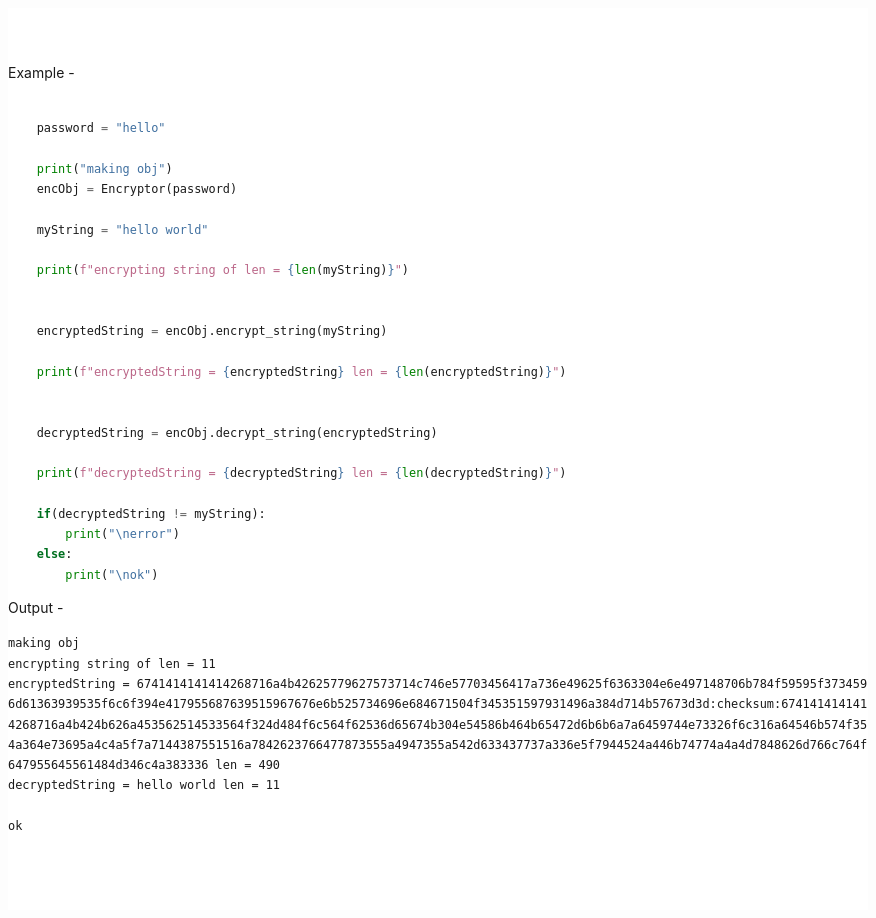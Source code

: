 <br>
<br>

Example - 

```python

    password = "hello"

    print("making obj")
    encObj = Encryptor(password)

    myString = "hello world"

    print(f"encrypting string of len = {len(myString)}")


    encryptedString = encObj.encrypt_string(myString)

    print(f"encryptedString = {encryptedString} len = {len(encryptedString)}")

    
    decryptedString = encObj.decrypt_string(encryptedString)

    print(f"decryptedString = {decryptedString} len = {len(decryptedString)}")

    if(decryptedString != myString):
        print("\nerror")
    else:
        print("\nok")

```


Output - 

```shell
making obj
encrypting string of len = 11
encryptedString = 6741414141414268716a4b42625779627573714c746e57703456417a736e49625f6363304e6e497148706b784f59595f3734596d61363939535f6c6f394e417955687639515967676e6b525734696e684671504f345351597931496a384d714b57673d3d:checksum:6741414141414268716a4b424b626a453562514533564f324d484f6c564f62536d65674b304e54586b464b65472d6b6b6a7a6459744e73326f6c316a64546b574f354a364e73695a4c4a5f7a7144387551516a7842623766477873555a4947355a542d633437737a336e5f7944524a446b74774a4a4d7848626d766c764f647955645561484d346c4a383336 len = 490
decryptedString = hello world len = 11

ok
```


<br>
<br>
<br>
